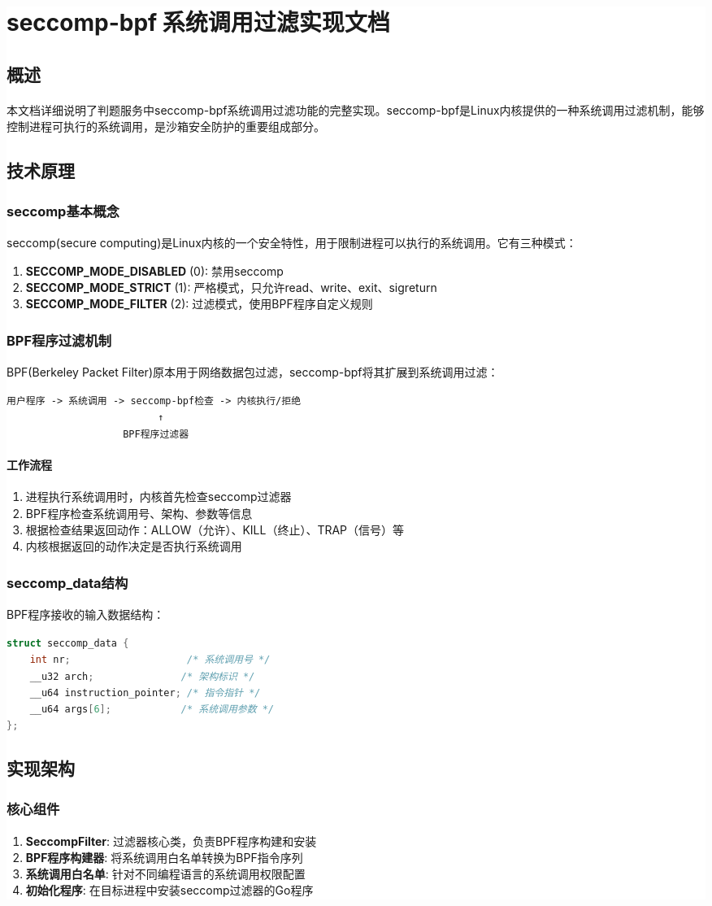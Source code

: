 # seccomp-bpf 系统调用过滤实现文档

## 概述

本文档详细说明了判题服务中seccomp-bpf系统调用过滤功能的完整实现。seccomp-bpf是Linux内核提供的一种系统调用过滤机制，能够控制进程可执行的系统调用，是沙箱安全防护的重要组成部分。

## 技术原理

### seccomp基本概念

seccomp(secure computing)是Linux内核的一个安全特性，用于限制进程可以执行的系统调用。它有三种模式：

1. **SECCOMP_MODE_DISABLED** (0): 禁用seccomp
2. **SECCOMP_MODE_STRICT** (1): 严格模式，只允许read、write、exit、sigreturn
3. **SECCOMP_MODE_FILTER** (2): 过滤模式，使用BPF程序自定义规则

### BPF程序过滤机制

BPF(Berkeley Packet Filter)原本用于网络数据包过滤，seccomp-bpf将其扩展到系统调用过滤：

```
用户程序 -> 系统调用 -> seccomp-bpf检查 -> 内核执行/拒绝
                          ↑
                    BPF程序过滤器
```

#### 工作流程
1. 进程执行系统调用时，内核首先检查seccomp过滤器
2. BPF程序检查系统调用号、架构、参数等信息
3. 根据检查结果返回动作：ALLOW（允许）、KILL（终止）、TRAP（信号）等
4. 内核根据返回的动作决定是否执行系统调用

### seccomp_data结构

BPF程序接收的输入数据结构：

```c
struct seccomp_data {
    int nr;                    /* 系统调用号 */
    __u32 arch;               /* 架构标识 */
    __u64 instruction_pointer; /* 指令指针 */
    __u64 args[6];            /* 系统调用参数 */
};
```

## 实现架构

### 核心组件

1. **SeccompFilter**: 过滤器核心类，负责BPF程序构建和安装
2. **BPF程序构建器**: 将系统调用白名单转换为BPF指令序列
3. **系统调用白名单**: 针对不同编程语言的系统调用权限配置
4. **初始化程序**: 在目标进程中安装seccomp过滤器的Go程序
